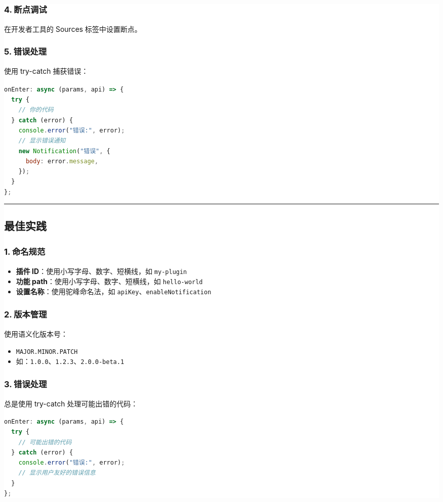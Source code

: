 ### 4. 断点调试

在开发者工具的 Sources 标签中设置断点。

### 5. 错误处理

使用 try-catch 捕获错误：

```javascript
onEnter: async (params, api) => {
  try {
    // 你的代码
  } catch (error) {
    console.error("错误:", error);
    // 显示错误通知
    new Notification("错误", {
      body: error.message,
    });
  }
};
```

---

## 最佳实践

### 1. 命名规范

- **插件 ID**：使用小写字母、数字、短横线，如 `my-plugin`
- **功能 path**：使用小写字母、数字、短横线，如 `hello-world`
- **设置名称**：使用驼峰命名法，如 `apiKey`、`enableNotification`

### 2. 版本管理

使用语义化版本号：

- `MAJOR.MINOR.PATCH`
- 如：`1.0.0`、`1.2.3`、`2.0.0-beta.1`

### 3. 错误处理

总是使用 try-catch 处理可能出错的代码：

```javascript
onEnter: async (params, api) => {
  try {
    // 可能出错的代码
  } catch (error) {
    console.error("错误:", error);
    // 显示用户友好的错误信息
  }
};
```
